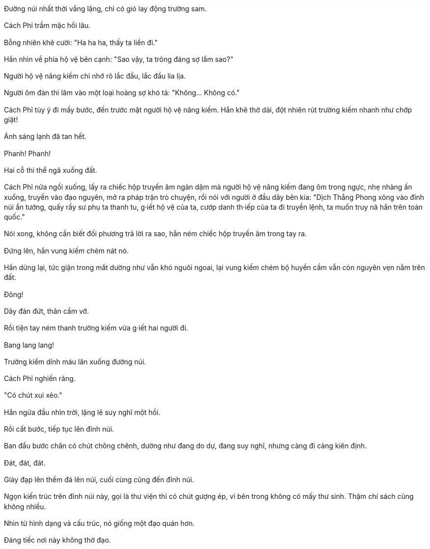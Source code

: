Đường núi nhất thời vắng lặng, chỉ có gió lay động trường sam.

Cách Phỉ trầm mặc hồi lâu.

Bỗng nhiên khẽ cười: "Ha ha ha, thấy ta liền đi."

Hắn nhìn về phía hộ vệ bên cạnh: "Sao vậy, ta trông đáng sợ lắm sao?"

Người hộ vệ nâng kiếm chỉ nhớ rõ lắc đầu, lắc đầu lia lịa.

Người ôm đàn thì lâm vào một loại hoảng sợ khó tả: "Không... Không có."

Cách Phỉ tùy ý đi mấy bước, đến trước mặt người hộ vệ nâng kiếm. Hắn khẽ thở dài, đột nhiên rút trường kiếm nhanh như chớp giật!

Ánh sáng lạnh đã tan hết.

Phanh! Phanh!

Hai cỗ thi thể ngã xuống đất.

Cách Phỉ nửa ngồi xuống, lấy ra chiếc hộp truyền âm ngàn dặm mà người hộ vệ nâng kiếm đang ôm trong ngực, nhẹ nhàng ấn xuống, truyền vào đạo nguyên, mở ra pháp trận trò chuyện, rồi nói với người ở đầu dây bên kia: "Dịch Thắng Phong xông vào đỉnh núi ẩn tướng, quấy rầy sư phụ ta thanh tu, g·iết hộ vệ của ta, cướp danh th·iếp của ta đi truyền lệnh, ta muốn truy nã hắn trên toàn quốc."

Nói xong, không cần biết đối phương trả lời ra sao, hắn ném chiếc hộp truyền âm trong tay ra.

Đứng lên, hắn vung kiếm chém nát nó.

Hắn dừng lại, tức giận trong mắt dường như vẫn khó nguôi ngoai, lại vung kiếm chém bộ huyền cầm vẫn còn nguyên vẹn nằm trên đất.

Đông!

Dây đàn đứt, thân cầm vỡ.

Rồi tiện tay ném thanh trường kiếm vừa g·iết hai người đi.

Bang lang lang!

Trường kiếm dính máu lăn xuống đường núi.

Cách Phỉ nghiến răng.

"Có chút xui xẻo."

Hắn ngửa đầu nhìn trời, lặng lẽ suy nghĩ một hồi.

Rồi cất bước, tiếp tục lên đỉnh núi.

Ban đầu bước chân có chút chông chênh, dường như đang do dự, đang suy nghĩ, nhưng càng đi càng kiên định.

Đát, đát, đát.

Giày đạp lên thềm đá lên núi, cuối cùng cũng đến đỉnh núi.

Ngọn kiến trúc trên đỉnh núi này, gọi là thư viện thì có chút gượng ép, vì bên trong không có mấy thư sinh. Thậm chí sách cũng không nhiều.

Nhìn từ hình dạng và cấu trúc, nó giống một đạo quán hơn.

Đáng tiếc nơi này không thờ đạo.
